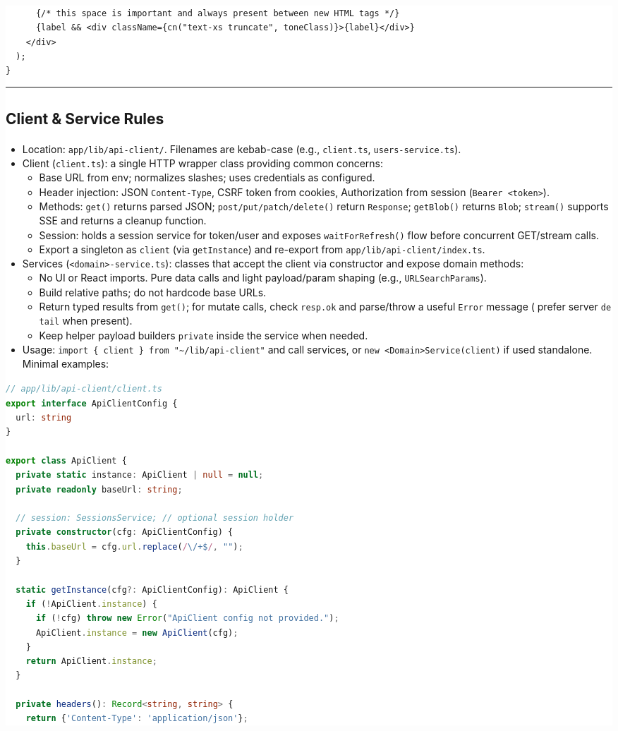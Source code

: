 ```tsx
      {/* this space is important and always present between new HTML tags */}
      {label && <div className={cn("text-xs truncate", toneClass)}>{label}</div>}
    </div>
  );
}
```

---

## Client & Service Rules

- Location: `app/lib/api-client/`. Filenames are kebab-case (e.g., `client.ts`, `users-service.ts`).
- Client (`client.ts`): a single HTTP wrapper class providing common concerns:
    - Base URL from env; normalizes slashes; uses credentials as configured.
    - Header injection: JSON `Content-Type`, CSRF token from cookies, Authorization from session (`Bearer <token>`).
    - Methods: `get()` returns parsed JSON; `post/put/patch/delete()` return `Response`; `getBlob()` returns `Blob`;
      `stream()` supports SSE and returns a cleanup function.
    - Session: holds a session service for token/user and exposes `waitForRefresh()` flow before concurrent GET/stream
      calls.
    - Export a singleton as `client` (via `getInstance`) and re-export from `app/lib/api-client/index.ts`.
- Services (`<domain>-service.ts`): classes that accept the client via constructor and expose domain methods:
    - No UI or React imports. Pure data calls and light payload/param shaping (e.g., `URLSearchParams`).
    - Build relative paths; do not hardcode base URLs.
    - Return typed results from `get()`; for mutate calls, check `resp.ok` and parse/throw a useful `Error` message (
      prefer server `detail` when present).
    - Keep helper payload builders `private` inside the service when needed.
- Usage: `import { client } from "~/lib/api-client"` and call services, or `new <Domain>Service(client)` if used
  standalone.
  Minimal examples:

```ts
// app/lib/api-client/client.ts
export interface ApiClientConfig {
  url: string
}

export class ApiClient {
  private static instance: ApiClient | null = null;
  private readonly baseUrl: string;

  // session: SessionsService; // optional session holder
  private constructor(cfg: ApiClientConfig) {
    this.baseUrl = cfg.url.replace(/\/+$/, "");
  }

  static getInstance(cfg?: ApiClientConfig): ApiClient {
    if (!ApiClient.instance) {
      if (!cfg) throw new Error("ApiClient config not provided.");
      ApiClient.instance = new ApiClient(cfg);
    }
    return ApiClient.instance;
  }

  private headers(): Record<string, string> {
    return {'Content-Type': 'application/json'};
```